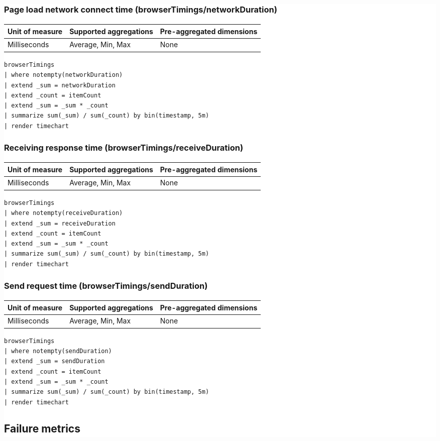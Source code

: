 ### Page load network connect time (browserTimings/networkDuration)

|Unit of measure|Supported aggregations|Pre-aggregated dimensions|
|---|---|---|
|Milliseconds|Average, Min, Max|None|

```Kusto
browserTimings
| where notempty(networkDuration)
| extend _sum = networkDuration
| extend _count = itemCount
| extend _sum = _sum * _count
| summarize sum(_sum) / sum(_count) by bin(timestamp, 5m)
| render timechart
```

### Receiving response time (browserTimings/receiveDuration)

|Unit of measure|Supported aggregations|Pre-aggregated dimensions|
|---|---|---|
|Milliseconds|Average, Min, Max|None|

```Kusto
browserTimings
| where notempty(receiveDuration)
| extend _sum = receiveDuration
| extend _count = itemCount
| extend _sum = _sum * _count
| summarize sum(_sum) / sum(_count) by bin(timestamp, 5m)
| render timechart
```

### Send request time (browserTimings/sendDuration)

|Unit of measure|Supported aggregations|Pre-aggregated dimensions|
|---|---|---|
|Milliseconds|Average, Min, Max|None|

```Kusto
browserTimings
| where notempty(sendDuration)
| extend _sum = sendDuration
| extend _count = itemCount
| extend _sum = _sum * _count
| summarize sum(_sum) / sum(_count) by bin(timestamp, 5m)
| render timechart
```

## Failure metrics
